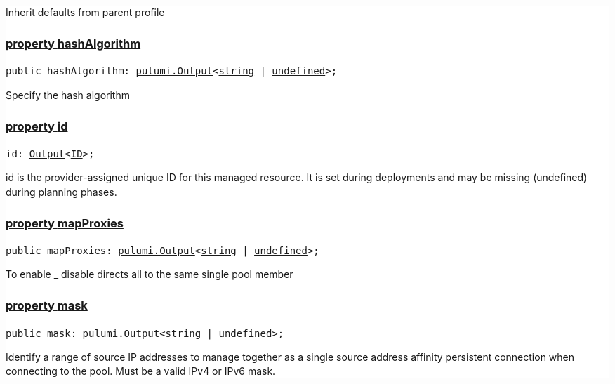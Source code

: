 Inherit defaults from parent profile

</div>
<h3 class="pdoc-member-header" id="PersistenceProfileSrcAddr-hashAlgorithm">
<a class="pdoc-child-name" href="/ltm/persistenceProfileSrcAddr.ts#L75">property <b>hashAlgorithm</b></a>
</h3>
<div class="pdoc-member-contents" markdown="1">
<pre class="highlight"><span class='kd'>public </span>hashAlgorithm: <a href='https://pulumi.io/reference/pkg/nodejs/@pulumi/pulumi/#Output'>pulumi.Output</a>&lt;<span class='kd'><a href='https://developer.mozilla.org/en-US/docs/Web/JavaScript/Reference/Global_Objects/String'>string</a></span> | <span class='kd'><a href='https://developer.mozilla.org/en-US/docs/Web/JavaScript/Reference/Global_Objects/undefined'>undefined</a></span>&gt;;</pre>

Specify the hash algorithm

</div>
<h3 class="pdoc-member-header" id="PersistenceProfileSrcAddr-id">
<a class="pdoc-child-name" href="/node_modules/@pulumi/pulumi/resource.d.ts#L80">property <b>id</b></a>
</h3>
<div class="pdoc-member-contents" markdown="1">
<pre class="highlight"><span class='kd'></span>id: <a href='https://pulumi.io/reference/pkg/nodejs/@pulumi/pulumi/#Output'>Output</a>&lt;<a href='https://pulumi.io/reference/pkg/nodejs/@pulumi/pulumi/#ID'>ID</a>&gt;;</pre>

id is the provider-assigned unique ID for this managed resource.  It is set during
deployments and may be missing (undefined) during planning phases.

</div>
<h3 class="pdoc-member-header" id="PersistenceProfileSrcAddr-mapProxies">
<a class="pdoc-child-name" href="/ltm/persistenceProfileSrcAddr.ts#L79">property <b>mapProxies</b></a>
</h3>
<div class="pdoc-member-contents" markdown="1">
<pre class="highlight"><span class='kd'>public </span>mapProxies: <a href='https://pulumi.io/reference/pkg/nodejs/@pulumi/pulumi/#Output'>pulumi.Output</a>&lt;<span class='kd'><a href='https://developer.mozilla.org/en-US/docs/Web/JavaScript/Reference/Global_Objects/String'>string</a></span> | <span class='kd'><a href='https://developer.mozilla.org/en-US/docs/Web/JavaScript/Reference/Global_Objects/undefined'>undefined</a></span>&gt;;</pre>

To enable _ disable directs all to the same single pool member

</div>
<h3 class="pdoc-member-header" id="PersistenceProfileSrcAddr-mask">
<a class="pdoc-child-name" href="/ltm/persistenceProfileSrcAddr.ts#L84">property <b>mask</b></a>
</h3>
<div class="pdoc-member-contents" markdown="1">
<pre class="highlight"><span class='kd'>public </span>mask: <a href='https://pulumi.io/reference/pkg/nodejs/@pulumi/pulumi/#Output'>pulumi.Output</a>&lt;<span class='kd'><a href='https://developer.mozilla.org/en-US/docs/Web/JavaScript/Reference/Global_Objects/String'>string</a></span> | <span class='kd'><a href='https://developer.mozilla.org/en-US/docs/Web/JavaScript/Reference/Global_Objects/undefined'>undefined</a></span>&gt;;</pre>

Identify a range of source IP addresses to manage together as a single source address affinity persistent connection
when connecting to the pool. Must be a valid IPv4 or IPv6 mask.
